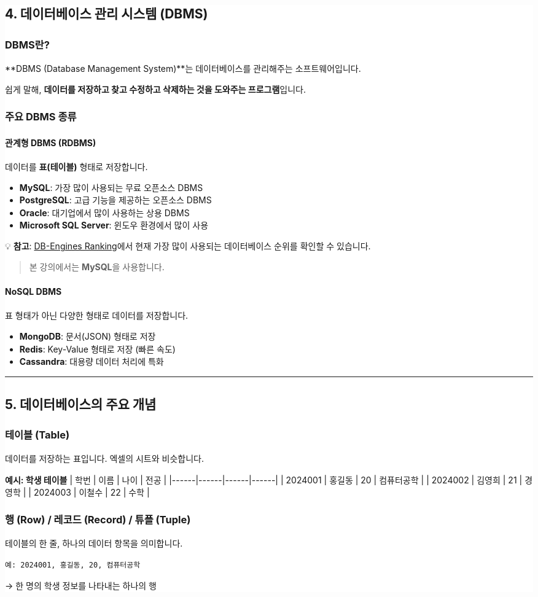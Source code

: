 ## 4. 데이터베이스 관리 시스템 (DBMS)

### DBMS란?
**DBMS (Database Management System)**는 데이터베이스를 관리해주는 소프트웨어입니다.

쉽게 말해, **데이터를 저장하고 찾고 수정하고 삭제하는 것을 도와주는 프로그램**입니다.

### 주요 DBMS 종류

#### 관계형 DBMS (RDBMS)
데이터를 **표(테이블)** 형태로 저장합니다.

- **MySQL**: 가장 많이 사용되는 무료 오픈소스 DBMS
- **PostgreSQL**: 고급 기능을 제공하는 오픈소스 DBMS
- **Oracle**: 대기업에서 많이 사용하는 상용 DBMS
- **Microsoft SQL Server**: 윈도우 환경에서 많이 사용

💡 **참고**: [DB-Engines Ranking](https://db-engines.com/en/ranking)에서 현재 가장 많이 사용되는 데이터베이스 순위를 확인할 수 있습니다.

> 본 강의에서는 **MySQL**을 사용합니다.

#### NoSQL DBMS
표 형태가 아닌 다양한 형태로 데이터를 저장합니다.

- **MongoDB**: 문서(JSON) 형태로 저장
- **Redis**: Key-Value 형태로 저장 (빠른 속도)
- **Cassandra**: 대용량 데이터 처리에 특화

---

## 5. 데이터베이스의 주요 개념

### 테이블 (Table)
데이터를 저장하는 표입니다. 엑셀의 시트와 비슷합니다.

**예시: 학생 테이블**
| 학번 | 이름 | 나이 | 전공 |
|------|------|------|------|
| 2024001 | 홍길동 | 20 | 컴퓨터공학 |
| 2024002 | 김영희 | 21 | 경영학 |
| 2024003 | 이철수 | 22 | 수학 |

### 행 (Row) / 레코드 (Record) / 튜플 (Tuple)
테이블의 한 줄, 하나의 데이터 항목을 의미합니다.
```
예: 2024001, 홍길동, 20, 컴퓨터공학
```
→ 한 명의 학생 정보를 나타내는 하나의 행
